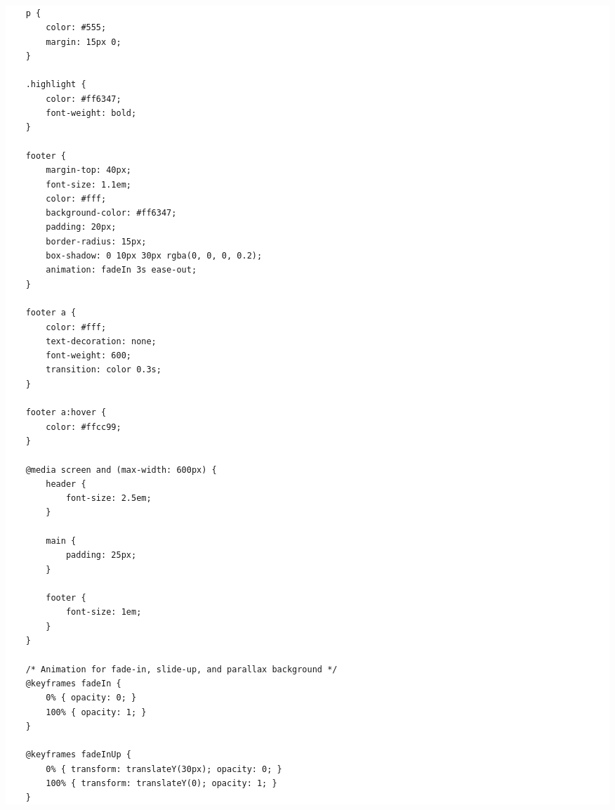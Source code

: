         p {
            color: #555;
            margin: 15px 0;
        }

        .highlight {
            color: #ff6347;
            font-weight: bold;
        }

        footer {
            margin-top: 40px;
            font-size: 1.1em;
            color: #fff;
            background-color: #ff6347;
            padding: 20px;
            border-radius: 15px;
            box-shadow: 0 10px 30px rgba(0, 0, 0, 0.2);
            animation: fadeIn 3s ease-out;
        }

        footer a {
            color: #fff;
            text-decoration: none;
            font-weight: 600;
            transition: color 0.3s;
        }

        footer a:hover {
            color: #ffcc99;
        }

        @media screen and (max-width: 600px) {
            header {
                font-size: 2.5em;
            }

            main {
                padding: 25px;
            }

            footer {
                font-size: 1em;
            }
        }

        /* Animation for fade-in, slide-up, and parallax background */
        @keyframes fadeIn {
            0% { opacity: 0; }
            100% { opacity: 1; }
        }

        @keyframes fadeInUp {
            0% { transform: translateY(30px); opacity: 0; }
            100% { transform: translateY(0); opacity: 1; }
        }
